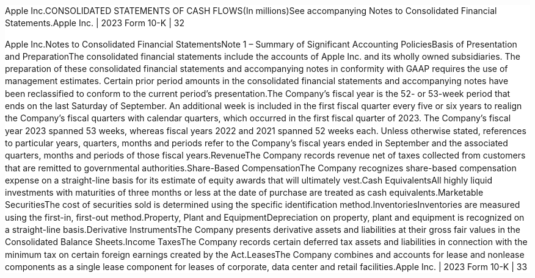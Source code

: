 
Apple Inc.CONSOLIDATED STATEMENTS OF CASH FLOWS(In millions)See accompanying Notes to Consolidated Financial Statements.Apple Inc. | 2023 Form 10-K | 32



Apple Inc.Notes to Consolidated Financial StatementsNote 1 – Summary of Significant Accounting PoliciesBasis of Presentation and PreparationThe consolidated financial statements include the accounts of Apple Inc. and its wholly owned subsidiaries. The preparation of these consolidated financial statements and accompanying notes in conformity with GAAP requires the use of management estimates. Certain prior period amounts in the consolidated financial statements and accompanying notes have been reclassified to conform to the current period’s presentation.The Company’s fiscal year is the 52- or 53-week period that ends on the last Saturday of September. An additional week is included in the first fiscal quarter every five or six years to realign the Company’s fiscal quarters with calendar quarters, which occurred in the first fiscal quarter of 2023. The Company’s fiscal year 2023 spanned 53 weeks, whereas fiscal years 2022 and 2021 spanned 52 weeks each. Unless otherwise stated, references to particular years, quarters, months and periods refer to the Company’s fiscal years ended in September and the associated quarters, months and periods of those fiscal years.RevenueThe Company records revenue net of taxes collected from customers that are remitted to governmental authorities.Share-Based CompensationThe Company recognizes share-based compensation expense on a straight-line basis for its estimate of equity awards that will ultimately vest.Cash EquivalentsAll highly liquid investments with maturities of three months or less at the date of purchase are treated as cash equivalents.Marketable SecuritiesThe cost of securities sold is determined using the specific identification method.InventoriesInventories are measured using the first-in, first-out method.Property, Plant and EquipmentDepreciation on property, plant and equipment is recognized on a straight-line basis.Derivative InstrumentsThe Company presents derivative assets and liabilities at their gross fair values in the Consolidated Balance Sheets.Income TaxesThe Company records certain deferred tax assets and liabilities in connection with the minimum tax on certain foreign earnings created by the Act.LeasesThe Company combines and accounts for lease and nonlease components as a single lease component for leases of corporate, data center and retail facilities.Apple Inc. | 2023 Form 10-K | 33


